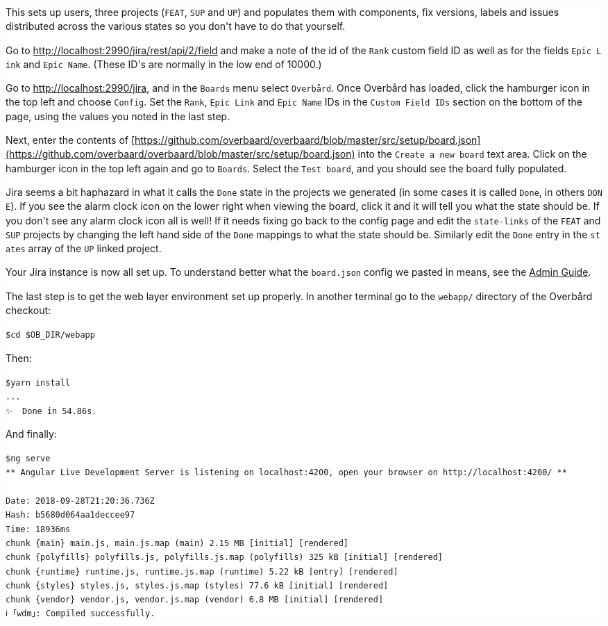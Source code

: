 This sets up users, three projects (`FEAT`, `SUP` and `UP`) and populates them with components, fix versions,
labels and issues distributed across the various states so you don't have to do that yourself.

Go to [http://localhost:2990/jira/rest/api/2/field](http://localhost:2990/jira/rest/api/2/field) and
make a note of the id of the `Rank` custom field ID as well as for the fields `Epic Link` and `Epic Name`. (These ID's are normally in the low end of 10000.)

Go to [http://localhost:2990/jira](http://localhost:2990/jira), and in the `Boards` menu select `Overbård`.
Once Overbård has loaded, click the hamburger icon in the top left and choose `Config`.
Set the `Rank`, `Epic Link` and `Epic Name` IDs in the `Custom Field IDs` section on the bottom of the page, using the values you noted in the last step.

Next, enter the contents of
[https://github.com/overbaard/overbaard/blob/master/src/setup/board.json](https://github.com/overbaard/overbaard/blob/master/src/setup/board.json)
into the `Create a new board` text area. Click on the hamburger icon in the top left again and go to `Boards`.
Select the `Test board`, and you should see the board fully populated.

Jira seems a bit haphazard in what it calls the `Done` state in the projects we generated (in some cases it is called
`Done`, in others `DONE`). If you see the alarm clock icon on the lower right when viewing the board, click it
and it will tell you what the state should be. If you don't see any alarm clock icon all is well! If it needs fixing go
back to the config page and edit the `state-links` of the `FEAT` and `SUP` projects by changing the left hand side of
the `Done` mappings to what the state should be. Similarly edit the `Done` entry in the `states` array of the
`UP` linked project.

Your Jira instance is now all set up. To understand better what the `board.json` config we pasted in means, see the
[Admin Guide](admin-guide.md).


The last step is to get the web layer environment set up properly. In another terminal go to the `webapp/` directory
of the Overbård checkout:
```
$cd $OB_DIR/webapp
```
Then:
```
$yarn install
...
✨  Done in 54.86s.
```
And finally:
```
$ng serve
** Angular Live Development Server is listening on localhost:4200, open your browser on http://localhost:4200/ **

Date: 2018-09-28T21:20:36.736Z
Hash: b5680d064aa1deccee97
Time: 18936ms
chunk {main} main.js, main.js.map (main) 2.15 MB [initial] [rendered]
chunk {polyfills} polyfills.js, polyfills.js.map (polyfills) 325 kB [initial] [rendered]
chunk {runtime} runtime.js, runtime.js.map (runtime) 5.22 kB [entry] [rendered]
chunk {styles} styles.js, styles.js.map (styles) 77.6 kB [initial] [rendered]
chunk {vendor} vendor.js, vendor.js.map (vendor) 6.8 MB [initial] [rendered]
ℹ ｢wdm｣: Compiled successfully.
```
